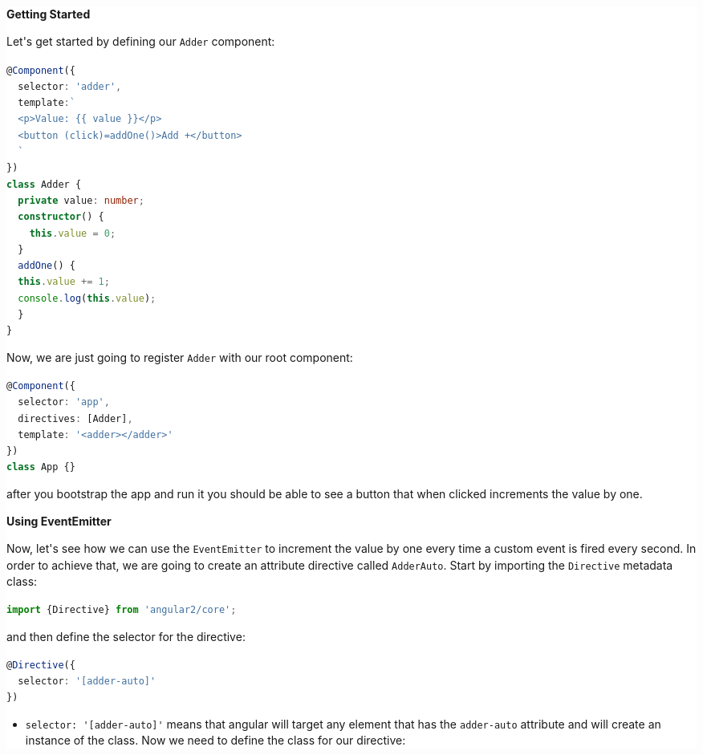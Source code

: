 **Getting Started**

Let's get started by defining our `Adder` component:

```typescript
@Component({
  selector: 'adder',
  template:`
  <p>Value: {{ value }}</p>
  <button (click)=addOne()>Add +</button>
  `
})
class Adder {
  private value: number;
  constructor() {
    this.value = 0;
  }
  addOne() {
  this.value += 1;
  console.log(this.value);
  }
}
```

Now, we are just going to register `Adder` with our root component:

```typescript
@Component({
  selector: 'app',
  directives: [Adder],
  template: '<adder></adder>'
})
class App {}
```

after you bootstrap the app and run it you should be able to see a button that when clicked increments the value by one.

**Using EventEmitter**

Now, let's see how we can use the `EventEmitter` to increment the value by one every time a custom event is fired every second. In order to achieve that, we are going to create an attribute directive called `AdderAuto`. Start by importing the `Directive` metadata class:

```typescript
import {Directive} from 'angular2/core';
```

and then define the selector for the directive:

```typescript
@Directive({
  selector: '[adder-auto]'
})
```

- `selector: '[adder-auto]'` means that angular will target any element that has the `adder-auto` attribute and will create an instance of the class. Now we need to define the class for our directive:
